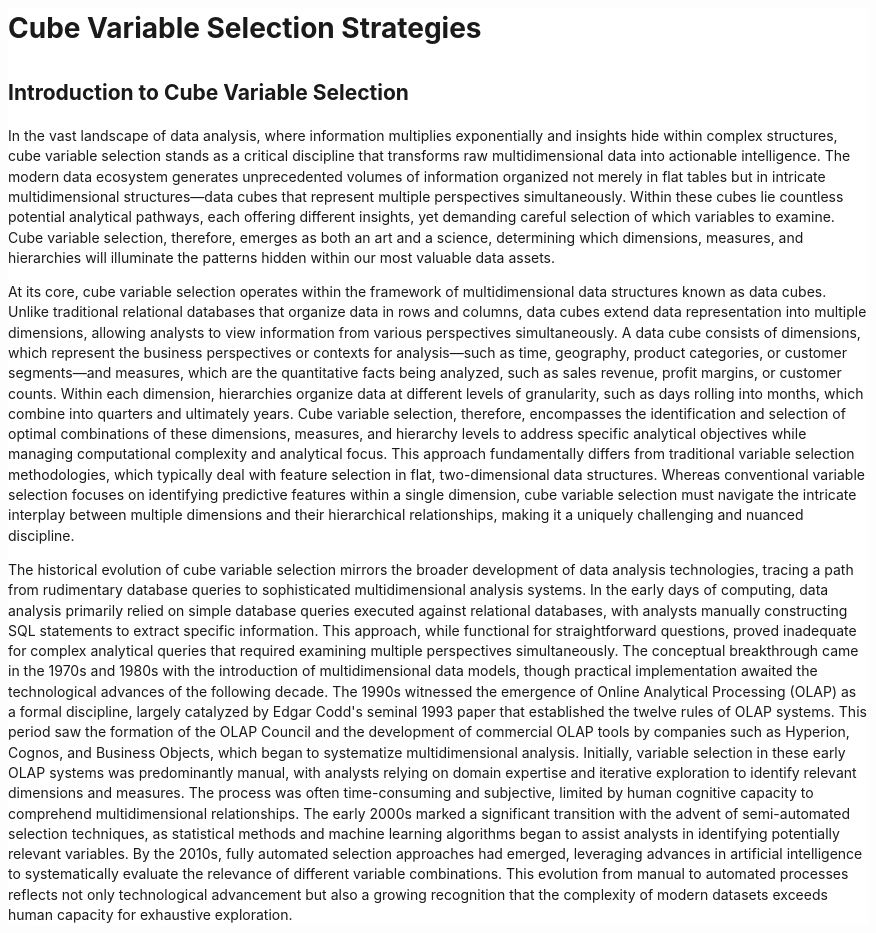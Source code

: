 
# Cube Variable Selection Strategies

## Introduction to Cube Variable Selection

In the vast landscape of data analysis, where information multiplies exponentially and insights hide within complex structures, cube variable selection stands as a critical discipline that transforms raw multidimensional data into actionable intelligence. The modern data ecosystem generates unprecedented volumes of information organized not merely in flat tables but in intricate multidimensional structures—data cubes that represent multiple perspectives simultaneously. Within these cubes lie countless potential analytical pathways, each offering different insights, yet demanding careful selection of which variables to examine. Cube variable selection, therefore, emerges as both an art and a science, determining which dimensions, measures, and hierarchies will illuminate the patterns hidden within our most valuable data assets.

At its core, cube variable selection operates within the framework of multidimensional data structures known as data cubes. Unlike traditional relational databases that organize data in rows and columns, data cubes extend data representation into multiple dimensions, allowing analysts to view information from various perspectives simultaneously. A data cube consists of dimensions, which represent the business perspectives or contexts for analysis—such as time, geography, product categories, or customer segments—and measures, which are the quantitative facts being analyzed, such as sales revenue, profit margins, or customer counts. Within each dimension, hierarchies organize data at different levels of granularity, such as days rolling into months, which combine into quarters and ultimately years. Cube variable selection, therefore, encompasses the identification and selection of optimal combinations of these dimensions, measures, and hierarchy levels to address specific analytical objectives while managing computational complexity and analytical focus. This approach fundamentally differs from traditional variable selection methodologies, which typically deal with feature selection in flat, two-dimensional data structures. Whereas conventional variable selection focuses on identifying predictive features within a single dimension, cube variable selection must navigate the intricate interplay between multiple dimensions and their hierarchical relationships, making it a uniquely challenging and nuanced discipline.

The historical evolution of cube variable selection mirrors the broader development of data analysis technologies, tracing a path from rudimentary database queries to sophisticated multidimensional analysis systems. In the early days of computing, data analysis primarily relied on simple database queries executed against relational databases, with analysts manually constructing SQL statements to extract specific information. This approach, while functional for straightforward questions, proved inadequate for complex analytical queries that required examining multiple perspectives simultaneously. The conceptual breakthrough came in the 1970s and 1980s with the introduction of multidimensional data models, though practical implementation awaited the technological advances of the following decade. The 1990s witnessed the emergence of Online Analytical Processing (OLAP) as a formal discipline, largely catalyzed by Edgar Codd's seminal 1993 paper that established the twelve rules of OLAP systems. This period saw the formation of the OLAP Council and the development of commercial OLAP tools by companies such as Hyperion, Cognos, and Business Objects, which began to systematize multidimensional analysis. Initially, variable selection in these early OLAP systems was predominantly manual, with analysts relying on domain expertise and iterative exploration to identify relevant dimensions and measures. The process was often time-consuming and subjective, limited by human cognitive capacity to comprehend multidimensional relationships. The early 2000s marked a significant transition with the advent of semi-automated selection techniques, as statistical methods and machine learning algorithms began to assist analysts in identifying potentially relevant variables. By the 2010s, fully automated selection approaches had emerged, leveraging advances in artificial intelligence to systematically evaluate the relevance of different variable combinations. This evolution from manual to automated processes reflects not only technological advancement but also a growing recognition that the complexity of modern datasets exceeds human capacity for exhaustive exploration.
